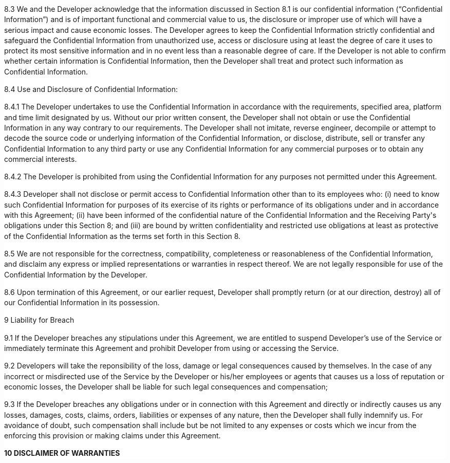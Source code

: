 8.3 We and the Developer acknowledge that the information discussed in Section 8.1 is our confidential information (“Confidential Information”) and is of important functional and commercial value to us, the disclosure or improper use of which will have a serious impact and cause economic losses. The Developer agrees to keep the Confidential Information strictly confidential and safeguard the Confidential Information from unauthorized use, access or disclosure using at least the degree of care it uses to protect its most sensitive information and in no event less than a reasonable degree of care. If the Developer is not able to confirm whether certain information is Confidential Information, then the Developer shall treat and protect such information as Confidential Information.

8.4 Use and Disclosure of Confidential Information:

8.4.1 The Developer undertakes to use the Confidential Information in accordance with the requirements, specified area, platform and time limit designated by us. Without our prior written consent, the Developer shall not obtain or use the Confidential Information in any way contrary to our requirements. The Developer shall not imitate, reverse engineer, decompile or attempt to decode the source code or underlying information of the Confidential Information, or disclose, distribute, sell or transfer any Confidential Information to any third party or use any Confidential Information for any commercial purposes or to obtain any commercial interests.

8.4.2 The Developer is prohibited from using the Confidential Information for any purposes not permitted under this Agreement.

8.4.3 Developer shall not disclose or permit access to Confidential Information other than to its employees who: (i) need to know such Confidential Information for purposes of its exercise of its rights or performance of its obligations under and in accordance with this Agreement; (ii) have been informed of the confidential nature of the Confidential Information and the Receiving Party's obligations under this Section 8; and (iii) are bound by written confidentiality and restricted use obligations at least as protective of the Confidential Information as the terms set forth in this Section 8.

8.5 We are not responsible for the correctness, compatibility, completeness or reasonableness of the Confidential Information, and disclaim any express or implied representations or warranties in respect thereof. We are not legally responsible for use of the Confidential Information by the Developer.

8.6 Upon termination of this Agreement, or our earlier request, Developer shall promptly return (or at our direction, destroy) all of our Confidential Information in its possession.

9 Liability for Breach

9.1 If the Developer breaches any stipulations under this Agreement, we are entitled to suspend Developer’s use of the Service or immediately terminate this Agreement and prohibit Developer from using or accessing the Service.

9.2 Developers will take the reponsibility of the loss, damage or legal consequences caused by themselves. In the case of any incorrect or misdirected use of the Service by the Developer or his/her employees or agents that causes us a loss of reputation or economic losses, the Developer shall be liable for such legal consequences and compensation;

9.3 If the Developer breaches any obligations under or in connection with this Agreement and directly or indirectly causes us any losses, damages, costs, claims, orders, liabilities or expenses of any nature, then the Developer shall fully indemnify us. For avoidance of doubt, such compensation shall include but be not limited to any expenses or costs which we incur from the enforcing this provision or making claims under this Agreement.

**10 DISCLAIMER OF WARRANTIES**
